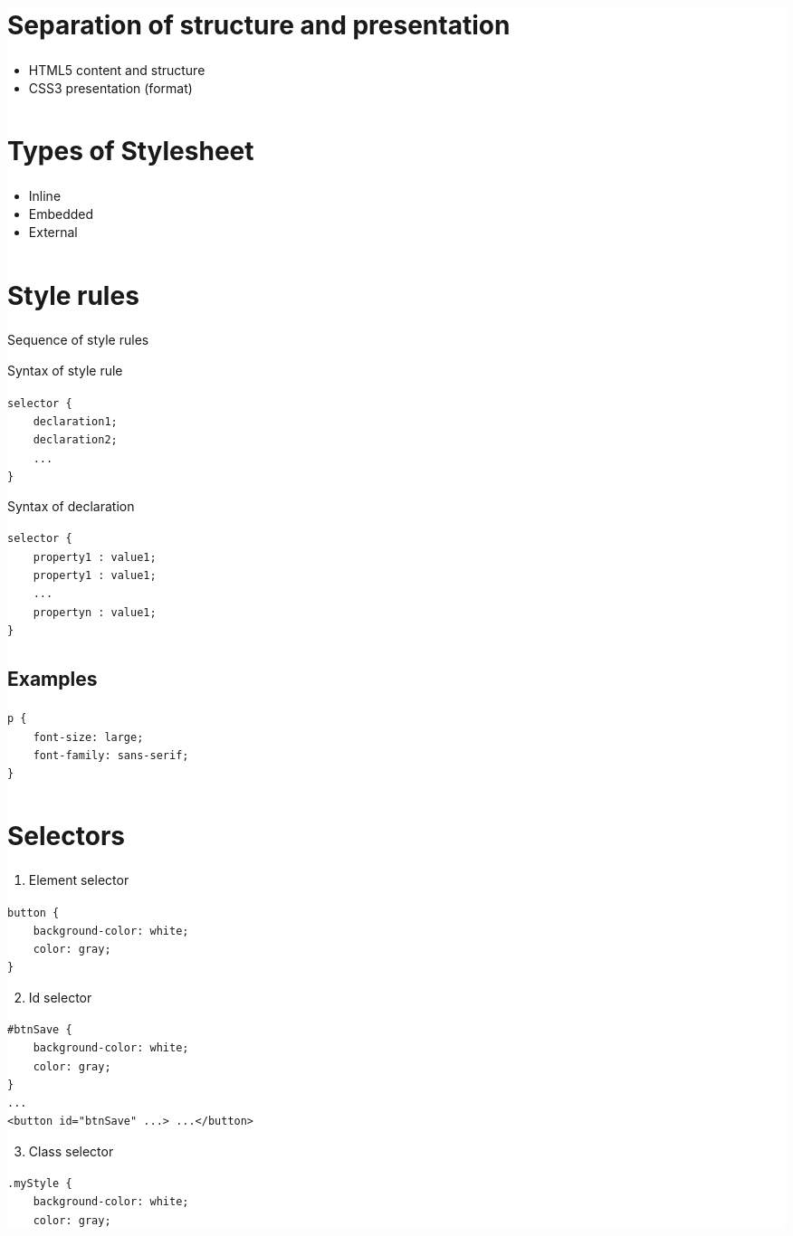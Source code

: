 # Separation of structure and presentation
- HTML5 content and structure
- CSS3 presentation (format)

# Types of Stylesheet
- Inline
- Embedded
- External

# Style rules
Sequence of style rules

Syntax of style rule
```
selector {
    declaration1;
    declaration2;
    ...
}
```

Syntax of declaration
```
selector {
    property1 : value1;
    property1 : value1;
    ...
    propertyn : value1;
}
```
## Examples
```
p {
    font-size: large;
    font-family: sans-serif;
}
```

# Selectors
1. Element selector
```
button {
    background-color: white;
    color: gray;
}
```
2. Id selector
```
#btnSave {
    background-color: white;
    color: gray;
}
...
<button id="btnSave" ...> ...</button>
```
3. Class selector
```
.myStyle {
    background-color: white;
    color: gray;
```